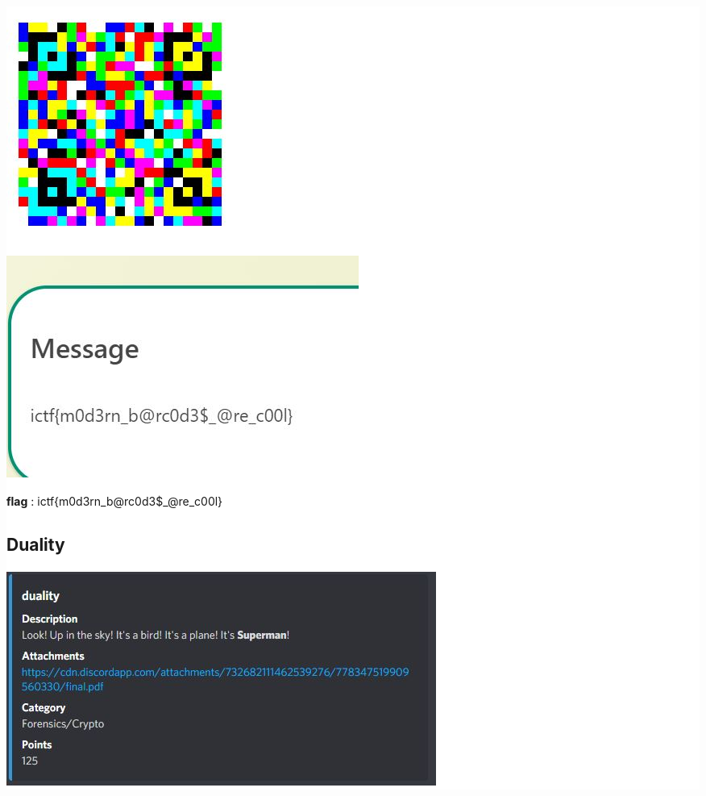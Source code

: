 ![small](/image/ICTF/11-20/mod-img3.JPG)

![small](/image/ICTF/11-20/mod-img4.JPG)

**flag** : ictf{m0d3rn_b@rc0d3$_@re_c00l}

## Duality 

![challDesc](/image/ICTF/11-20/duality.JPG)
